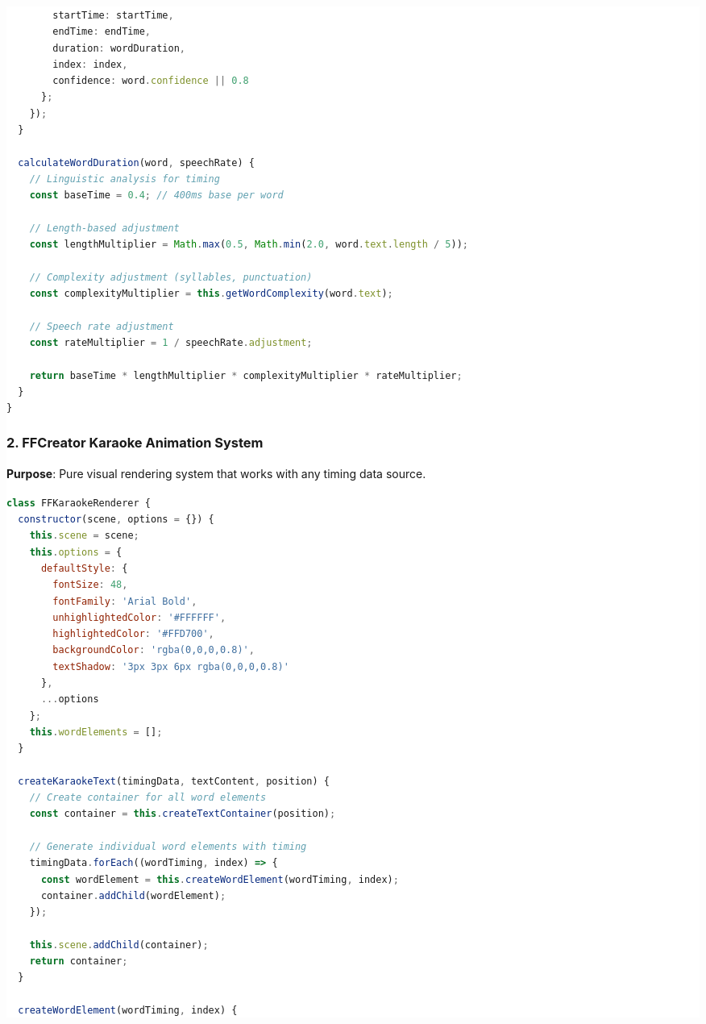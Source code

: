 ```javascript
        startTime: startTime,
        endTime: endTime,
        duration: wordDuration,
        index: index,
        confidence: word.confidence || 0.8
      };
    });
  }

  calculateWordDuration(word, speechRate) {
    // Linguistic analysis for timing
    const baseTime = 0.4; // 400ms base per word
    
    // Length-based adjustment
    const lengthMultiplier = Math.max(0.5, Math.min(2.0, word.text.length / 5));
    
    // Complexity adjustment (syllables, punctuation)
    const complexityMultiplier = this.getWordComplexity(word.text);
    
    // Speech rate adjustment
    const rateMultiplier = 1 / speechRate.adjustment;
    
    return baseTime * lengthMultiplier * complexityMultiplier * rateMultiplier;
  }
}
```

### 2. FFCreator Karaoke Animation System

**Purpose**: Pure visual rendering system that works with any timing data source.

```javascript
class FFKaraokeRenderer {
  constructor(scene, options = {}) {
    this.scene = scene;
    this.options = {
      defaultStyle: {
        fontSize: 48,
        fontFamily: 'Arial Bold',
        unhighlightedColor: '#FFFFFF',
        highlightedColor: '#FFD700',
        backgroundColor: 'rgba(0,0,0,0.8)',
        textShadow: '3px 3px 6px rgba(0,0,0,0.8)'
      },
      ...options
    };
    this.wordElements = [];
  }

  createKaraokeText(timingData, textContent, position) {
    // Create container for all word elements
    const container = this.createTextContainer(position);
    
    // Generate individual word elements with timing
    timingData.forEach((wordTiming, index) => {
      const wordElement = this.createWordElement(wordTiming, index);
      container.addChild(wordElement);
    });
    
    this.scene.addChild(container);
    return container;
  }

  createWordElement(wordTiming, index) {
```